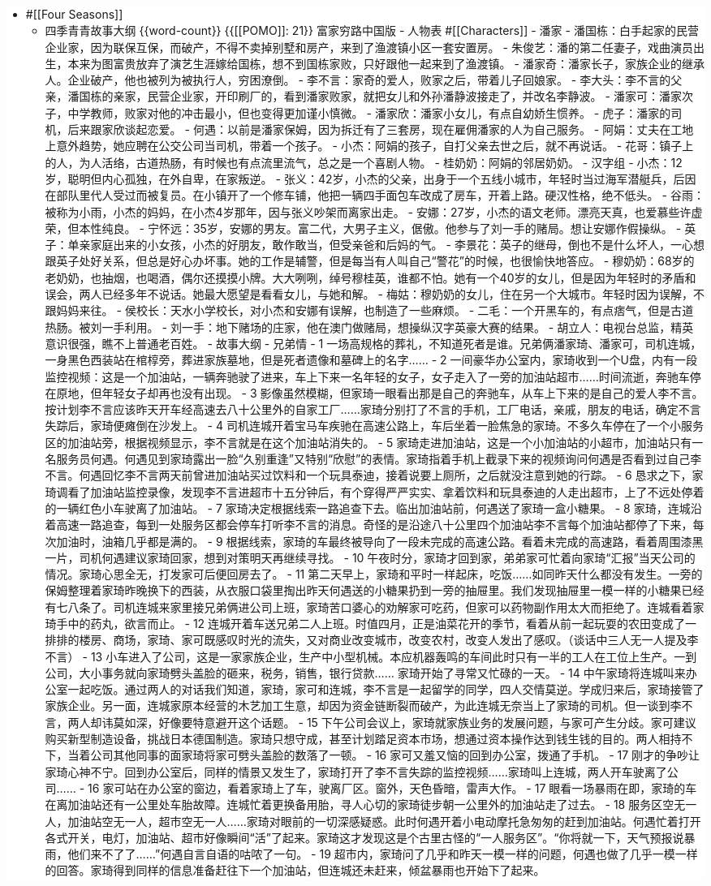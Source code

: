 - #[[Four Seasons]]
    - 四季青青故事大纲 {{word-count}} {{[[POMO]]: 21}}
        富家穷路中国版
            - 人物表 #[[Characters]]
                - 潘家
                    - 潘国栋：白手起家的民营企业家，因为联保互保，而破产，不得不卖掉别墅和房产，来到了渔渡镇小区一套安置房。
                    - 朱俊艺：潘的第二任妻子，戏曲演员出生，本来为图富贵放弃了演艺生涯嫁给国栋，想不到国栋家败，只好跟他一起来到了渔渡镇。
                    - 潘家奇：潘家长子，家族企业的继承人。企业破产，他也被列为被执行人，穷困潦倒。
                    - 李不言：家奇的爱人，败家之后，带着儿子回娘家。
                    - 李大头：李不言的父亲，潘国栋的亲家，民营企业家，开印刷厂的，看到潘家败家，就把女儿和外孙潘静波接走了，并改名李静波。
                    - 潘家可：潘家次子，中学教师，败家对他的冲击最小，但也变得更加谨小慎微。
                    - 潘家欣：潘家小女儿，有点自幼娇生惯养。
                    - 虎子：潘家的司机，后来跟家欣谈起恋爱。
                    - 何遇：以前是潘家保姆，因为拆迁有了三套房，现在雇佣潘家的人为自己服务。
                    - 阿娟：丈夫在工地上意外趋势，她应聘在公交公司当司机，带着一个孩子。
                    - 小杰：阿娟的孩子，自打父亲去世之后，就不再说话。
                    - 花哥：镇子上的人，为人活络，古道热肠，有时候也有点流里流气，总之是一个喜剧人物。
                    - 桂奶奶：阿娟的邻居奶奶。
                - 汉字组
                    - 小杰：12岁，聪明但内心孤独，在外自卑，在家叛逆。
                    - 张义：42岁，小杰的父亲，出身于一个五线小城市，年轻时当过海军潜艇兵，后因在部队里代人受过而被复员。在小镇开了一个修车铺，他把一辆四手面包车改成了房车，开着上路。硬汉性格，绝不低头。
                    - 谷雨：被称为小雨，小杰的妈妈，在小杰4岁那年，因与张义吵架而离家出走。
                    - 安娜：27岁，小杰的语文老师。漂亮天真，也爱慕些许虚荣，但本性纯良。
                    - 宁怀远：35岁，安娜的男友。富二代，大男子主义，倨傲。他参与了刘一手的赌局。想让安娜作假操纵。
                    - 英子：单亲家庭出来的小女孩，小杰的好朋友，敢作敢当，但受亲爸和后妈的气。
                    - 李景花：英子的继母，倒也不是什么坏人，一心想跟英子处好关系，但总是好心办坏事。她的工作是辅警，但是每当有人叫自己“警花”的时候，也很愉快地答应。
                    - 穆奶奶：68岁的老奶奶，也抽烟，也喝酒，偶尔还摸摸小牌。大大咧咧，绰号穆桂英，谁都不怕。她有一个40岁的女儿，但是因为年轻时的矛盾和误会，两人已经多年不说话。她最大愿望是看看女儿，与她和解。
                    - 梅姑：穆奶奶的女儿，住在另一个大城市。年轻时因为误解，不跟妈妈来往。
                    - 侯校长：天水小学校长，对小杰和安娜有误解，也制造了一些麻烦。
                    - 二毛：一个开黑车的，有点痞气，但是古道热肠。被刘一手利用。
                    - 刘一手：地下赌场的庄家，他在澳门做赌局，想操纵汉字英豪大赛的结果。
                    - 胡立人：电视台总监，精英意识很强，瞧不上普通老百姓。
            - 故事大纲
                - 兄弟情
                    - 1 一场高规格的葬礼，不知道死者是谁。兄弟俩潘家琦、潘家可，司机连城，一身黑色西装站在棺椁旁，葬进家族墓地，但是死者遗像和墓碑上的名字……
                    - 2 一间豪华办公室内，家琦收到一个U盘，内有一段监控视频：这是一个加油站，一辆奔驰驶了进来，车上下来一名年轻的女子，女子走入了一旁的加油站超市……时间流逝，奔驰车停在原地，但年轻女子却再也没有出现。
                    - 3 影像虽然模糊，但家琦一眼看出那是自己的奔驰车，从车上下来的是自己的爱人李不言。按计划李不言应该昨天开车经高速去八十公里外的自家工厂……家琦分别打了不言的手机，工厂电话，亲戚，朋友的电话，确定不言失踪后，家琦便瘫倒在沙发上。
                    - 4 司机连城开着宝马车疾驰在高速公路上，车后坐着一脸焦急的家琦。不多久车停在了一个小服务区的加油站旁，根据视频显示，李不言就是在这个加油站消失的。
                    - 5 家琦走进加油站，这是一个小加油站的小超市，加油站只有一名服务员何遇。何遇见到家琦露出一脸“久别重逢”又特别“欣慰”的表情。家琦指着手机上截录下来的视频询问何遇是否看到过自己李不言。何遇回忆李不言两天前曾进加油站买过饮料和一个玩具泰迪，接着说要上厕所，之后就没注意到她的行踪。
                    - 6 恳求之下，家琦调看了加油站监控录像，发现李不言进超市十五分钟后，有个穿得严严实实、拿着饮料和玩具泰迪的人走出超市，上了不远处停着的一辆红色小车驶离了加油站。
                    - 7 家琦决定根据线索一路追查下去。临出加油站前，何遇送了家琦一盒小糖果。
                    - 8 家琦，连城沿着高速一路追查，每到一处服务区都会停车打听李不言的消息。奇怪的是沿途八十公里四个加油站李不言每个加油站都停了下来，每次加油时，油箱几乎都是满的。
                    - 9 根据线索，家琦的车最终被导向了一段未完成的高速公路。看着未完成的高速路，看着周围漆黑一片，司机何遇建议家琦回家，想到对策明天再继续寻找。
                    - 10 午夜时分，家琦才回到家，弟弟家可忙着向家琦“汇报”当天公司的情况。家琦心思全无，打发家可后便回房去了。
                    - 11 第二天早上，家琦和平时一样起床，吃饭……如同昨天什么都没有发生。一旁的保姆整理着家琦昨晚换下的西装，从衣服口袋里掏出昨天何遇送的小糖果扔到一旁的抽屉里。我们发现抽屉里一模一样的小糖果已经有七八条了。司机连城来家里接兄弟俩进公司上班，家琦苦口婆心的劝解家可吃药，但家可以药物副作用太大而拒绝了。连城看着家琦手中的药丸，欲言而止。
                    - 12 连城开着车送兄弟二人上班。时值四月，正是油菜花开的季节，看着从前一起玩耍的农田变成了一排排的楼房、商场，家琦、家可既感叹时光的流失，又对商业改变城市，改变农村，改变人发出了感叹。（谈话中三人无一人提及李不言）
                    - 13 小车进入了公司，这是一家家族企业，生产中小型机械。本应机器轰鸣的车间此时只有一半的工人在工位上生产。一到公司，大小事务就向家琦劈头盖脸的砸来，税务，销售，银行贷款…… 家琦开始了寻常又忙碌的一天。
                    - 14 中午家琦将连城叫来办公室一起吃饭。通过两人的对话我们知道，家琦，家可和连城，李不言是一起留学的同学，四人交情莫逆。学成归来后，家琦接管了家族企业。另一面，连城家原本经营的木艺加工生意，却因为资金链断裂而破产，为此连城无奈当上了家琦的司机。但一谈到李不言，两人却讳莫如深，好像要特意避开这个话题。
                    - 15 下午公司会议上，家琦就家族业务的发展问题，与家可产生分歧。家可建议购买新型制造设备，挑战日本德国制造。家琦只想守成，甚至计划踏足资本市场，想通过资本操作达到钱生钱的目的。两人相持不下，当着公司其他同事的面家琦将家可劈头盖脸的数落了一顿。
                    - 16 家可又羞又恼的回到办公室，拨通了手机。
                    - 17 刚才的争吵让家琦心神不宁。回到办公室后，同样的情景又发生了，家琦打开了李不言失踪的监控视频……家琦叫上连城，两人开车驶离了公司……
                    - 16 家可站在办公室的窗边，看着家琦上了车，驶离厂区。窗外，天色昏暗，雷声大作。
                    - 17 眼看一场暴雨在即，家琦的车在离加油站还有一公里处车胎故障。连城忙着更换备用胎，寻人心切的家琦徒步朝一公里外的加油站走了过去。
                    - 18 服务区空无一人，加油站空无一人，超市空无一人……家琦对眼前的一切深感疑惑。此时何遇开着小电动摩托急匆匆的赶到加油站。何遇忙着打开各式开关，电灯，加油站、超市好像瞬间“活”了起来。家琦这才发现这是个古里古怪的“一人服务区”。“你将就一下，天气预报说暴雨，他们来不了了……”何遇自言自语的咕哝了一句。
                    - 19 超市内，家琦问了几乎和昨天一模一样的问题，何遇也做了几乎一模一样的回答。家琦得到同样的信息准备赶往下一个加油站，但连城还未赶来，倾盆暴雨也开始下了起来。